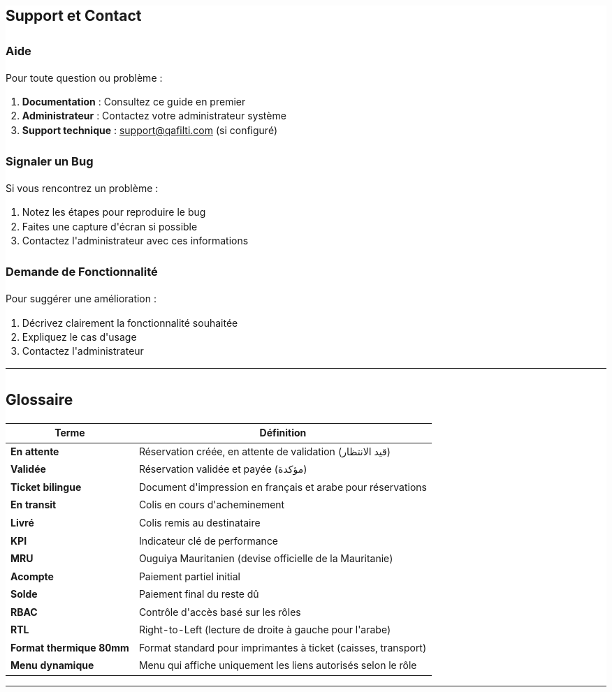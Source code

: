 ## Support et Contact

### Aide

Pour toute question ou problème :

1. **Documentation** : Consultez ce guide en premier
2. **Administrateur** : Contactez votre administrateur système
3. **Support technique** : support@qafilti.com (si configuré)

### Signaler un Bug

Si vous rencontrez un problème :

1. Notez les étapes pour reproduire le bug
2. Faites une capture d'écran si possible
3. Contactez l'administrateur avec ces informations

### Demande de Fonctionnalité

Pour suggérer une amélioration :

1. Décrivez clairement la fonctionnalité souhaitée
2. Expliquez le cas d'usage
3. Contactez l'administrateur

---

## Glossaire

| Terme | Définition |
|-------|------------|
| **En attente** | Réservation créée, en attente de validation (قيد الانتظار) |
| **Validée** | Réservation validée et payée (مؤكدة) |
| **Ticket bilingue** | Document d'impression en français et arabe pour réservations |
| **En transit** | Colis en cours d'acheminement |
| **Livré** | Colis remis au destinataire |
| **KPI** | Indicateur clé de performance |
| **MRU** | Ouguiya Mauritanien (devise officielle de la Mauritanie) |
| **Acompte** | Paiement partiel initial |
| **Solde** | Paiement final du reste dû |
| **RBAC** | Contrôle d'accès basé sur les rôles |
| **RTL** | Right-to-Left (lecture de droite à gauche pour l'arabe) |
| **Format thermique 80mm** | Format standard pour imprimantes à ticket (caisses, transport) |
| **Menu dynamique** | Menu qui affiche uniquement les liens autorisés selon le rôle |

---
